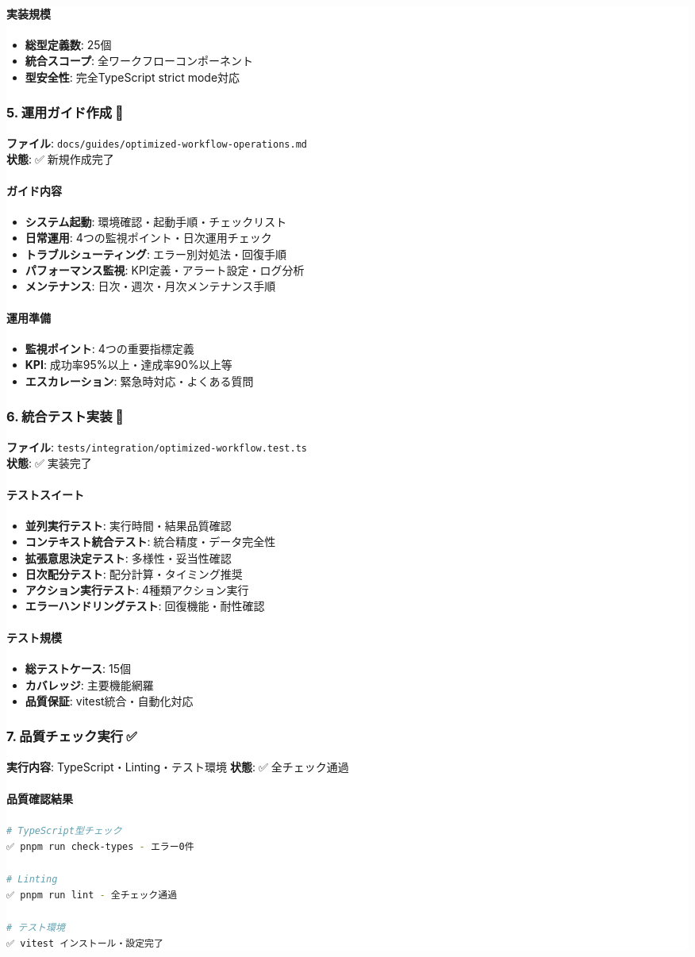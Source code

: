 #### 実装規模
- **総型定義数**: 25個
- **統合スコープ**: 全ワークフローコンポーネント
- **型安全性**: 完全TypeScript strict mode対応

### 5. 運用ガイド作成 📖
**ファイル**: `docs/guides/optimized-workflow-operations.md`  
**状態**: ✅ 新規作成完了  

#### ガイド内容
- **システム起動**: 環境確認・起動手順・チェックリスト
- **日常運用**: 4つの監視ポイント・日次運用チェック
- **トラブルシューティング**: エラー別対処法・回復手順
- **パフォーマンス監視**: KPI定義・アラート設定・ログ分析
- **メンテナンス**: 日次・週次・月次メンテナンス手順

#### 運用準備
- **監視ポイント**: 4つの重要指標定義
- **KPI**: 成功率95%以上・達成率90%以上等
- **エスカレーション**: 緊急時対応・よくある質問

### 6. 統合テスト実装 🧪
**ファイル**: `tests/integration/optimized-workflow.test.ts`  
**状態**: ✅ 実装完了  

#### テストスイート
- **並列実行テスト**: 実行時間・結果品質確認
- **コンテキスト統合テスト**: 統合精度・データ完全性
- **拡張意思決定テスト**: 多様性・妥当性確認
- **日次配分テスト**: 配分計算・タイミング推奨
- **アクション実行テスト**: 4種類アクション実行
- **エラーハンドリングテスト**: 回復機能・耐性確認

#### テスト規模
- **総テストケース**: 15個
- **カバレッジ**: 主要機能網羅
- **品質保証**: vitest統合・自動化対応

### 7. 品質チェック実行 ✅
**実行内容**: TypeScript・Linting・テスト環境
**状態**: ✅ 全チェック通過  

#### 品質確認結果
```bash
# TypeScript型チェック
✅ pnpm run check-types - エラー0件

# Linting
✅ pnpm run lint - 全チェック通過

# テスト環境
✅ vitest インストール・設定完了
```

